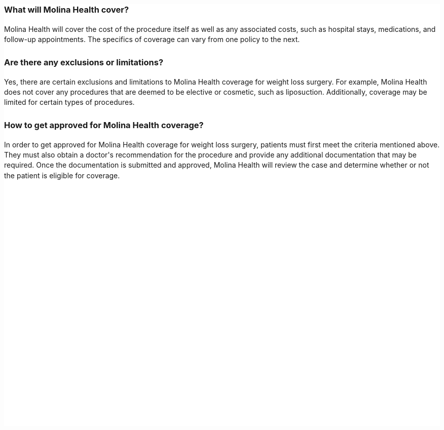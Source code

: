 <h3>What will Molina Health cover? </h3>
Molina Health will cover the cost of the procedure itself as well as any associated costs, such as hospital stays, medications, and follow-up appointments. The specifics of coverage can vary from one policy to the next.

<h3>Are there any exclusions or limitations? </h3>
Yes, there are certain exclusions and limitations to Molina Health coverage for weight loss surgery. For example, Molina Health does not cover any procedures that are deemed to be elective or cosmetic, such as liposuction. Additionally, coverage may be limited for certain types of procedures.

<h3>How to get approved for Molina Health coverage? </h3>
In order to get approved for Molina Health coverage for weight loss surgery, patients must first meet the criteria mentioned above. They must also obtain a doctor's recommendation for the procedure and provide any additional documentation that may be required. Once the documentation is submitted and approved, Molina Health will review the case and determine whether or not the patient is eligible for coverage.

<div style="position: relative; padding-bottom: 56.25%; overflow: hidden"><iframe src="https://www.youtube.com/embed/ZND853Fn1Ig" frameborder="0" allow="accelerometer; autoplay; clipboard-write; encrypted-media; gyroscope; picture-in-picture; web-share" allowfullscreen style="position: absolute; top: 0; left: 0; width: 100%; height: 100%;"></iframe>
</div>